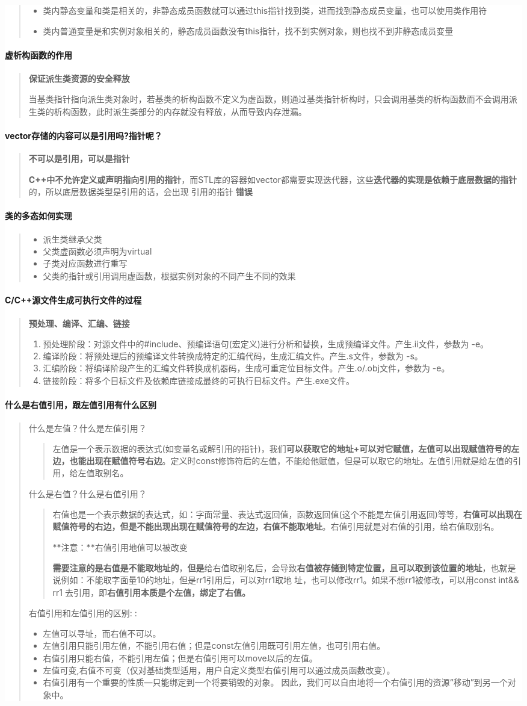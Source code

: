 > - 类内静态变量和类是相关的，非静态成员函数就可以通过this指针找到类，进而找到静态成员变量，也可以使用类作用符
>
> - 类内普通变量是和实例对象相关的，静态成员函数没有this指针，找不到实例对象，则也找不到非静态成员变量

#### 虚析构函数的作用

> **保证派生类资源的安全释放**
>
> 当基类指针指向派生类对象时，若基类的析构函数不定义为虚函数，则通过基类指针析构时，只会调用基类的析构函数而不会调用派生类的析构函数，此时派生类部分的内存就没有释放，从而导致内存泄漏。

#### vector存储的内容可以是引用吗?指针呢？

> **不可以是引用，可以是指针**
>
> **C++中不允许定义或声明指向引用的指针**，而STL库的容器如vector都需要实现迭代器，这些**迭代器的实现是依赖于底层数据的指针**的，所以底层数据类型是引用的话，会出现 引用的指针 **错误**

#### 类的多态如何实现

> - 派生类继承父类
> - 父类虚函数必须声明为virtual
> - 子类对应函数进行重写
> - 父类的指针或引用调用虚函数，根据实例对象的不同产生不同的效果

#### C/C++源文件生成可执行文件的过程

> **预处理、编译、汇编、链接**
>
> 1. 预处理阶段：对源文件中的#include、预编译语句(宏定义)进行分析和替换，生成预编译文件。产生.ii文件，参数为 -e。
> 2. 编译阶段：将预处理后的预编译文件转换成特定的汇编代码，生成汇编文件。产生.s文件，参数为 -s。
> 3. 汇编阶段：将编译阶段产生的汇编文件转换成机器码，生成可重定位目标文件。产生.o/.obj文件，参数为 -e。
> 4. 链接阶段：将多个目标文件及依赖库链接成最终的可执行目标文件。产生.exe文件。

#### 什么是右值引用，跟左值引用有什么区别

> 什么是左值？什么是左值引用？ 
>
> > 左值是一个表示数据的表达式(如变量名或解引用的指针)，我们**可以获取它的地址+可以对它赋值，左值可以出现赋值符号的左边，也能出现在赋值符号右边**。定义时const修饰符后的左值，不能给他赋值，但是可以取它的地址。左值引用就是给左值的引用，给左值取别名。
>
> 什么是右值？什么是右值引用？ 
>
> > 右值也是一个表示数据的表达式，如：字面常量、表达式返回值，函数返回值(这个不能是左值引用返回)等等，**右值可以出现在赋值符号的右边，但是不能出现出现在赋值符号的左边，右值不能取地址**。右值引用就是对右值的引用，给右值取别名。
> >
> > **注意：**右值引用地值可以被改变
> >
> > **需要注意的是右值是不能取地址的**，**但是**给右值取别名后，会导致**右值被存储到特定位置，且可以取到该位置的地址**，也就是说例如：不能取字面量10的地址，但是rr1引用后，可以对rr1取地 址，也可以修改rr1。如果不想rr1被修改，可以用const int&& rr1 去引用，即**右值引用本质是个左值，绑定了右值。**
>
> 右值引用和左值引用的区别: :
>
> - 左值可以寻址，而右值不可以。
> - 左值引用只能引用左值，不能引用右值；但是const左值引用既可引用左值，也可引用右值。
> - 右值引用只能右值，不能引用左值；但是右值引用可以move以后的左值。
> - 左值可变,右值不可变（仅对基础类型适用，用户自定义类型右值引用可以通过成员函数改变）。
> - 右值引用有一个重要的性质—只能绑定到一个将要销毁的对象。 因此，我们可以自由地将一个右值引用的资源“移动”到另一个对象中。
